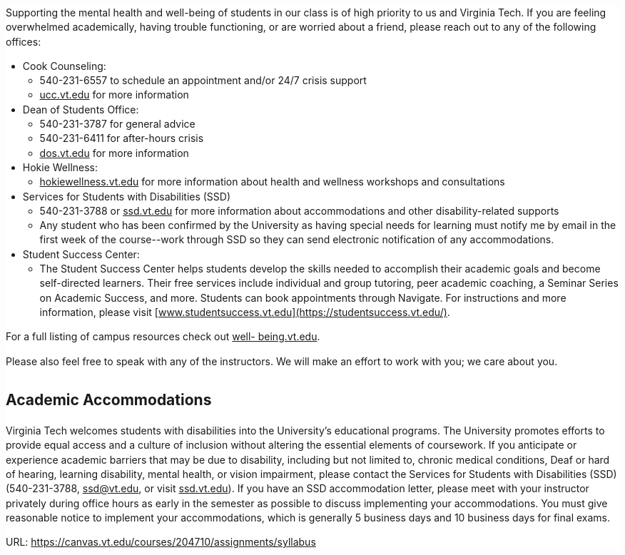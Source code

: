Supporting the mental health and well-being of students in our class is of
high priority to us and Virginia Tech. If you are feeling overwhelmed
academically, having trouble functioning, or are worried about a friend,
please reach out to any of the following offices:

  * Cook Counseling: 
    * 540-231-6557 to schedule an appointment and/or 24/7 crisis support
    * [ucc.vt.edu](https://ucc.vt.edu/) for more information
  * Dean of Students Office: 
    * 540-231-3787 for general advice
    * 540-231-6411 for after-hours crisis
    * [dos.vt.edu](https://dos.vt.edu/) for more information
  * Hokie Wellness: 
    * [hokiewellness.vt.edu](https://hokiewellness.vt.edu/) for more information about health and wellness workshops and consultations
  * Services for Students with Disabilities (SSD)
    * 540-231-3788 or [ssd.vt.edu](https://ssd.vt.edu/) for more information about accommodations and other disability-related supports
    * Any student who has been confirmed by the University as having special needs for learning must notify me by email in the first week of the course--work through SSD so they can send electronic notification of any accommodations.
  * Student Success Center: 
    * The Student Success Center helps students develop the skills needed to accomplish their academic goals and become self-directed learners. Their free services include individual and group tutoring, peer academic coaching, a Seminar Series on Academic Success, and more. Students can book appointments through Navigate. For instructions and more information, please visit [www.studentsuccess.vt.edu](https://studentsuccess.vt.edu/).

For a full listing of campus resources check out [well-
being.vt.edu](https://well-being.vt.edu/).

Please also feel free to speak with any of the instructors. We will make an
effort to work with you; we care about you.

## Academic Accommodations

Virginia Tech welcomes students with disabilities into the University’s
educational programs. The University promotes efforts to provide equal access
and a culture of inclusion without altering the essential elements of
coursework. If you anticipate or experience academic barriers that may be due
to disability, including but not limited to, chronic medical conditions, Deaf
or hard of hearing, learning disability, mental health, or vision impairment,
please contact the Services for Students with Disabilities (SSD)
(540-231-3788, [ssd@vt.edu](mailto:ssd@vt.edu), or visit
[ssd.vt.edu](https://ssd.vt.edu)). If you have an SSD accommodation letter,
please meet with your instructor privately during office hours as early in the
semester as possible to discuss implementing your accommodations. You must
give reasonable notice to implement your accommodations, which is generally 5
business days and 10 business days for final exams.

URL: https://canvas.vt.edu/courses/204710/assignments/syllabus

